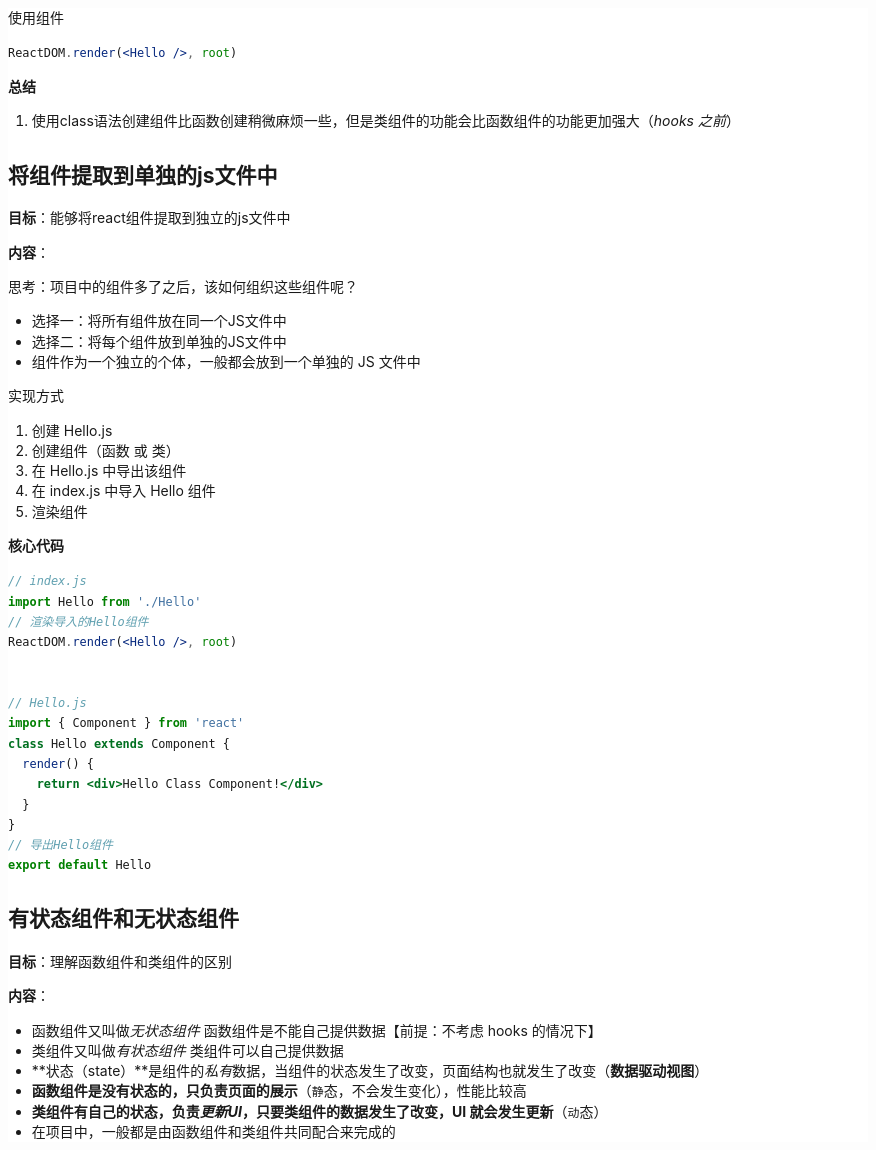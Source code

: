 使用组件

```jsx
ReactDOM.render(<Hello />, root)
```

**总结**

1. 使用class语法创建组件比函数创建稍微麻烦一些，但是类组件的功能会比函数组件的功能更加强大（*hooks 之前*）

## 将组件提取到单独的js文件中

**目标**：能够将react组件提取到独立的js文件中

**内容**：

思考：项目中的组件多了之后，该如何组织这些组件呢？

+ 选择一：将所有组件放在同一个JS文件中
+ 选择二：将每个组件放到单独的JS文件中
+ 组件作为一个独立的个体，一般都会放到一个单独的 JS 文件中

实现方式

1. 创建 Hello.js
3. 创建组件（函数 或 类）
4. 在 Hello.js 中导出该组件
5. 在 index.js 中导入 Hello 组件
6. 渲染组件

**核心代码**

```jsx
// index.js
import Hello from './Hello'
// 渲染导入的Hello组件
ReactDOM.render(<Hello />, root)


// Hello.js
import { Component } from 'react'
class Hello extends Component {
  render() {
    return <div>Hello Class Component!</div>
  }
}
// 导出Hello组件
export default Hello
```

## 有状态组件和无状态组件

**目标**：理解函数组件和类组件的区别

**内容**：

+ 函数组件又叫做*无状态组件*   函数组件是不能自己提供数据【前提：不考虑 hooks 的情况下】
+ 类组件又叫做*有状态组件*  类组件可以自己提供数据
+ **状态（state）**是组件的*私有*数据，当组件的状态发生了改变，页面结构也就发生了改变（**数据驱动视图**）
+ **函数组件是没有状态的，只负责页面的展示**（`静`态，不会发生变化），性能比较高
+ **类组件有自己的状态，负责*更新UI*，只要类组件的数据发生了改变，UI 就会发生更新**（`动`态）
+ 在项目中，一般都是由函数组件和类组件共同配合来完成的
